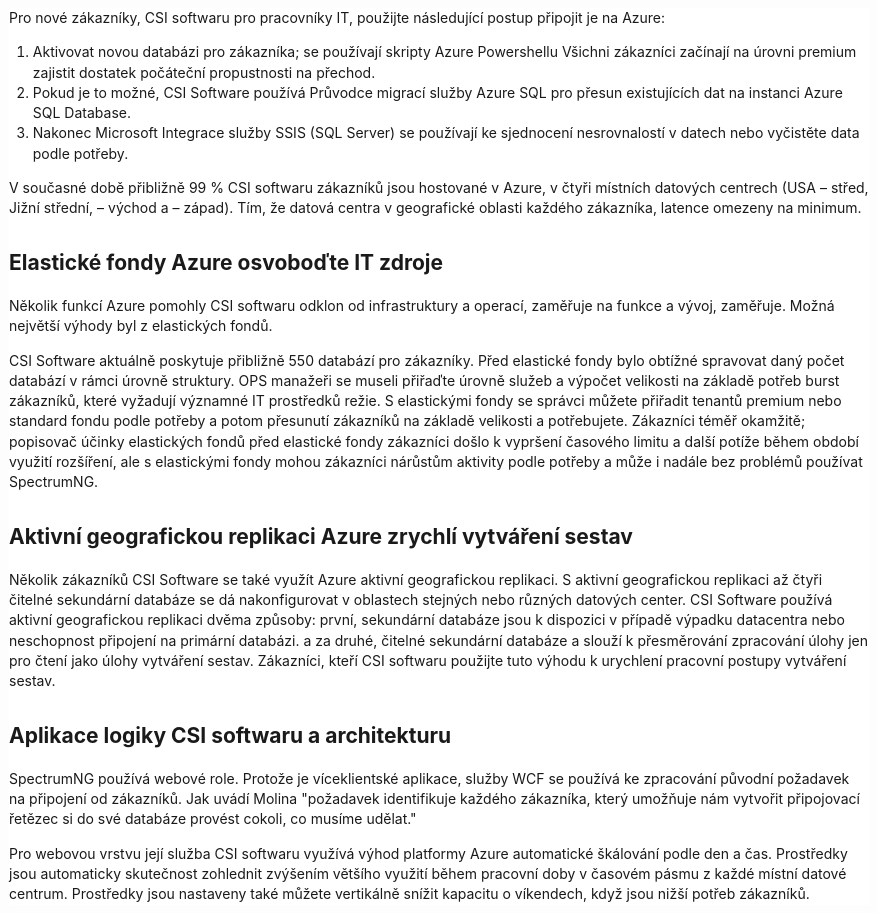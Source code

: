 Pro nové zákazníky, CSI softwaru pro pracovníky IT, použijte následující postup připojit je na Azure:

1. Aktivovat novou databázi pro zákazníka; se používají skripty Azure Powershellu Všichni zákazníci začínají na úrovni premium zajistit dostatek počáteční propustnosti na přechod.
2. Pokud je to možné, CSI Software používá Průvodce migrací služby Azure SQL pro přesun existujících dat na instanci Azure SQL Database.
3. Nakonec Microsoft Integrace služby SSIS (SQL Server) se používají ke sjednocení nesrovnalostí v datech nebo vyčistěte data podle potřeby.

V současné době přibližně 99 % CSI softwaru zákazníků jsou hostované v Azure, v čtyři místních datových centrech (USA – střed, Jižní střední, – východ a – západ). Tím, že datová centra v geografické oblasti každého zákazníka, latence omezeny na minimum.

## <a name="azure-elastic-pools-free-up-it-resources"></a>Elastické fondy Azure osvoboďte IT zdroje
Několik funkcí Azure pomohly CSI softwaru odklon od infrastruktury a operací, zaměřuje na funkce a vývoj, zaměřuje. Možná největší výhody byl z elastických fondů.

CSI Software aktuálně poskytuje přibližně 550 databází pro zákazníky. Před elastické fondy bylo obtížné spravovat daný počet databází v rámci úrovně struktury. OPS manažeři se museli přiřaďte úrovně služeb a výpočet velikosti na základě potřeb burst zákazníků, které vyžadují významné IT prostředků režie. S elastickými fondy se správci můžete přiřadit tenantů premium nebo standard fondu podle potřeby a potom přesunutí zákazníků na základě velikosti a potřebujete. Zákazníci téměř okamžitě; popisovač účinky elastických fondů před elastické fondy zákazníci došlo k vypršení časového limitu a další potíže během období využití rozšíření, ale s elastickými fondy mohou zákazníci nárůstům aktivity podle potřeby a může i nadále bez problémů používat SpectrumNG.

## <a name="azure-active-geo-replication-accelerates-reporting"></a>Aktivní geografickou replikaci Azure zrychlí vytváření sestav
Několik zákazníků CSI Software se také využít Azure aktivní geografickou replikaci. S aktivní geografickou replikaci až čtyři čitelné sekundární databáze se dá nakonfigurovat v oblastech stejných nebo různých datových center. CSI Software používá aktivní geografickou replikaci dvěma způsoby: první, sekundární databáze jsou k dispozici v případě výpadku datacentra nebo neschopnost připojení na primární databázi. a za druhé, čitelné sekundární databáze a slouží k přesměrování zpracování úlohy jen pro čtení jako úlohy vytváření sestav. Zákazníci, kteří CSI softwaru použijte tuto výhodu k urychlení pracovní postupy vytváření sestav.

## <a name="csi-software-application-logic-and-architecture"></a>Aplikace logiky CSI softwaru a architekturu
SpectrumNG používá webové role. Protože je víceklientské aplikace, služby WCF se používá ke zpracování původní požadavek na připojení od zákazníků. Jak uvádí Molina "požadavek identifikuje každého zákazníka, který umožňuje nám vytvořit připojovací řetězec si do své databáze provést cokoli, co musíme udělat."

Pro webovou vrstvu její služba CSI softwaru využívá výhod platformy Azure automatické škálování podle den a čas. Prostředky jsou automaticky skutečnost zohlednit zvýšením většího využití během pracovní doby v časovém pásmu z každé místní datové centrum. Prostředky jsou nastaveny také můžete vertikálně snížit kapacitu o víkendech, když jsou nižší potřeb zákazníků.
